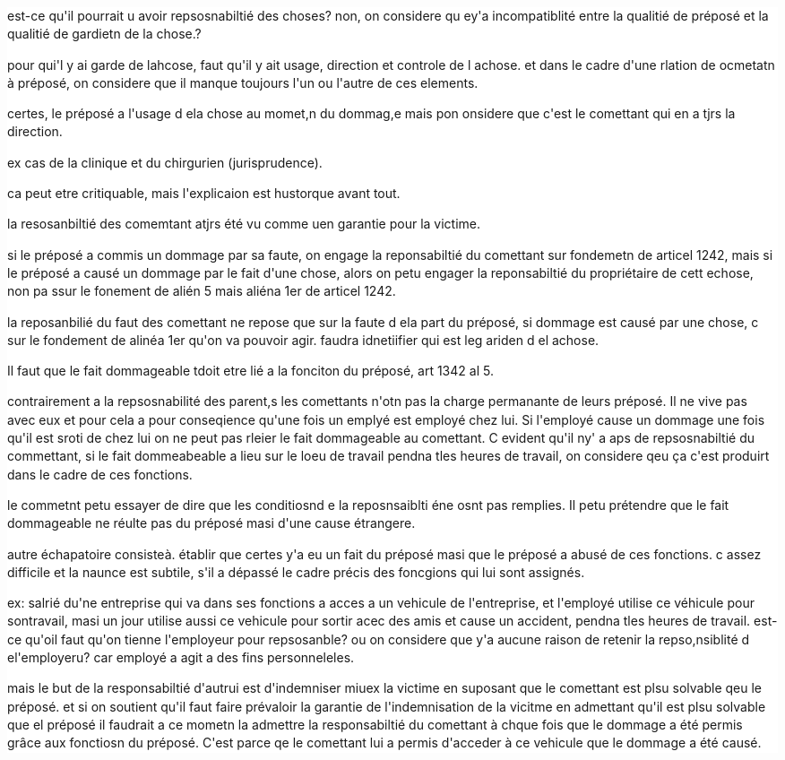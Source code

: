 est-ce qu'il pourrait u avoir repsosnabiltié des choses? non, on considere qu ey'a incompatiblité entre la qualitié de préposé et la qualitié de gardietn de la chose.?

pour qui'l y ai garde de lahcose, faut qu'il y ait usage, direction et controle de l achose. et dans le cadre d'une rlation de ocmetatn à préposé, on considere que il manque toujours l'un ou l'autre de ces elements.

certes, le préposé a l'usage d ela chose au momet,n du dommag,e mais pon onsidere que c'est le comettant qui en a tjrs la direction.

ex cas de la clinique et du chirgurien (jurisprudence).

ca peut etre critiquable, mais l'explicaion est hustorque avant tout.

la resosanbiltié des comemtant atjrs été vu comme uen garantie pour la victime.

si le préposé a commis un dommage par sa faute, on engage la reponsabiltié du comettant sur fondemetn de articel 1242, mais si le préposé a causé un dommage par le fait d'une chose, alors on petu engager la reponsabiltié du propriétaire de cett echose, non pa ssur le fonement de alién 5 mais aliéna 1er de articel 1242.

la reposanbilié du faut des comettant ne repose que sur la faute d ela part du préposé, si dommage est causé par une chose, c sur le fondement de alinéa 1er qu'on va pouvoir agir. faudra idnetiifier qui est leg ariden d el achose.






Il faut que le fait dommageable tdoit etre lié a la fonciton du préposé, art 1342 al 5.

contrairement a la repsosnabilité des parent,s les comettants n'otn pas la charge permanante de leurs préposé. Il ne vive pas avec eux et pour cela a pour conseqience qu'une fois un emplyé est employé chez lui. Si l'employé cause un dommage une fois qu'il est sroti de chez lui on ne peut pas rleier le fait dommageable au comettant. C evident qu'il ny' a aps de repsosnabiltié du commettant, si le fait dommeabeable a lieu sur le loeu de travail pendna tles heures de travail, on considere qeu ça c'est produirt dans le cadre de ces fonctions.


le commetnt petu essayer de dire que les conditiosnd e la reposnsaiblti éne osnt pas remplies. Il petu prétendre que le fait dommageable ne réulte pas du préposé masi d'une cause étrangere.

autre échapatoire consisteà. établir que certes y'a eu un fait du préposé masi que le préposé a abusé de ces fonctions. c assez difficile et la naunce est subtile, s'il a dépassé le cadre précis des foncgions qui lui sont assignés.

ex: salrié du'ne entreprise qui va dans ses fonctions a acces a un vehicule de l'entreprise, et l'employé utilise ce véhicule pour sontravail, masi un jour utilise aussi ce vehicule pour sortir acec des amis et cause un accident, pendna tles heures de travail. est-ce qu'oil faut qu'on tienne l'employeur pour repsosanble? ou on considere que y'a aucune raison de retenir la repso,nsiblité d el'employeru? car employé a agit a des fins personneleles. 

mais le but de la responsabiltié d'autrui est d'indemniser miuex la victime en suposant que le comettant est plsu solvable qeu le préposé. et si on soutient qu'il faut faire prévaloir la garantie de l'indemnisation de la vicitme en admettant qu'il est plsu solvable que el préposé il faudrait a ce mometn la admettre la responsabiltié du comettant à chque fois que le dommage a été permis grâce aux fonctiosn du préposé.  C'est parce qe le comettant lui a permis d'acceder à ce vehicule que le dommage a été causé.
